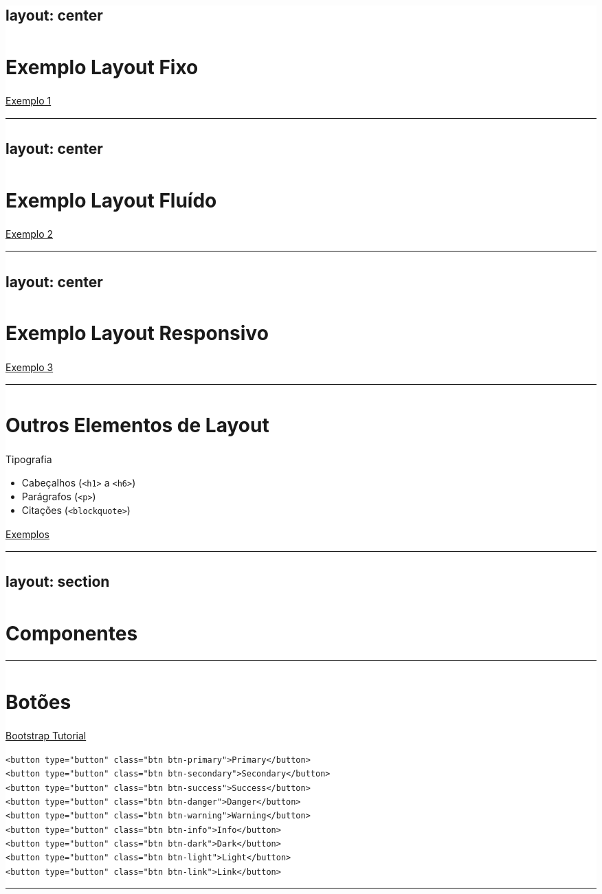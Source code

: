 layout: center
---

# Exemplo Layout Fixo

[Exemplo 1](https://www.tutorialrepublic.com/codelab.php?topic=bootstrap&file=fixed-layout)

---
layout: center
---

# Exemplo Layout Fluído

[Exemplo 2](https://www.tutorialrepublic.com/codelab.php?topic=bootstrap&file=fluid-layout)

---
layout: center
---

# Exemplo Layout Responsivo
[Exemplo 3](https://www.tutorialrepublic.com/codelab.php?topic=bootstrap&file=responsive-layout)

---

# Outros Elementos de Layout
Tipografia
- Cabeçalhos (`<h1>` a `<h6>`)
- Parágrafos (`<p>`)
- Citações (`<blockquote>`)

[Exemplos](https://www.tutorialrepublic.com/twitter-bootstrap-tutorial/bootstrap-typography.php)

---
layout: section
---

# Componentes

---

# Botões
[Bootstrap Tutorial](https://www.tutorialrepublic.com/lib/images/bootstrap-5/bootstrap-buttons.png)

```html{*}{class: '!children:text-xl'}
<button type="button" class="btn btn-primary">Primary</button>
<button type="button" class="btn btn-secondary">Secondary</button>
<button type="button" class="btn btn-success">Success</button>
<button type="button" class="btn btn-danger">Danger</button>
<button type="button" class="btn btn-warning">Warning</button>
<button type="button" class="btn btn-info">Info</button>    
<button type="button" class="btn btn-dark">Dark</button>
<button type="button" class="btn btn-light">Light</button>
<button type="button" class="btn btn-link">Link</button>
```

---